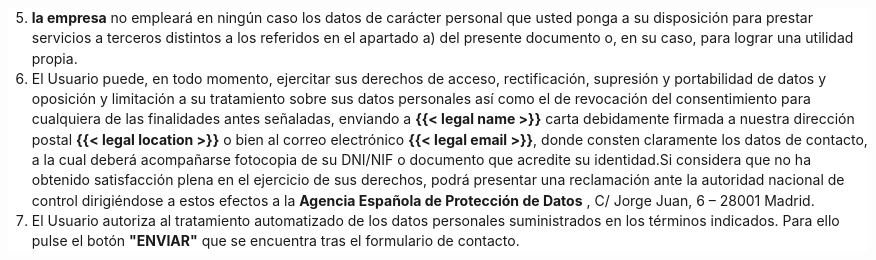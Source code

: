 5. **la empresa** no empleará en ningún caso los datos de carácter personal que usted ponga a su disposición para prestar servicios a terceros distintos a los referidos en el apartado a) del presente documento o, en su caso, para lograr una utilidad propia.
6. El Usuario puede, en todo momento, ejercitar sus derechos de acceso, rectificación, supresión y portabilidad de datos y oposición y limitación a su tratamiento sobre sus datos personales así como el de revocación del consentimiento para cualquiera de las finalidades antes señaladas, enviando a **{{< legal name >}}** carta debidamente firmada a nuestra dirección postal **{{< legal location >}}** o bien al correo electrónico **{{< legal email >}}**, donde consten claramente los datos de contacto, a la cual deberá acompañarse fotocopia de su DNI/NIF o documento que acredite su identidad.Si considera que no ha obtenido satisfacción plena en el ejercicio de sus derechos, podrá presentar una reclamación ante la autoridad nacional de control dirigiéndose a estos efectos a la **Agencia Española de Protección de Datos** , C/ Jorge Juan, 6 – 28001 Madrid.
7. El Usuario autoriza al tratamiento automatizado de los datos personales suministrados en los términos indicados. Para ello pulse el botón **"ENVIAR"** que se encuentra tras el formulario de contacto.